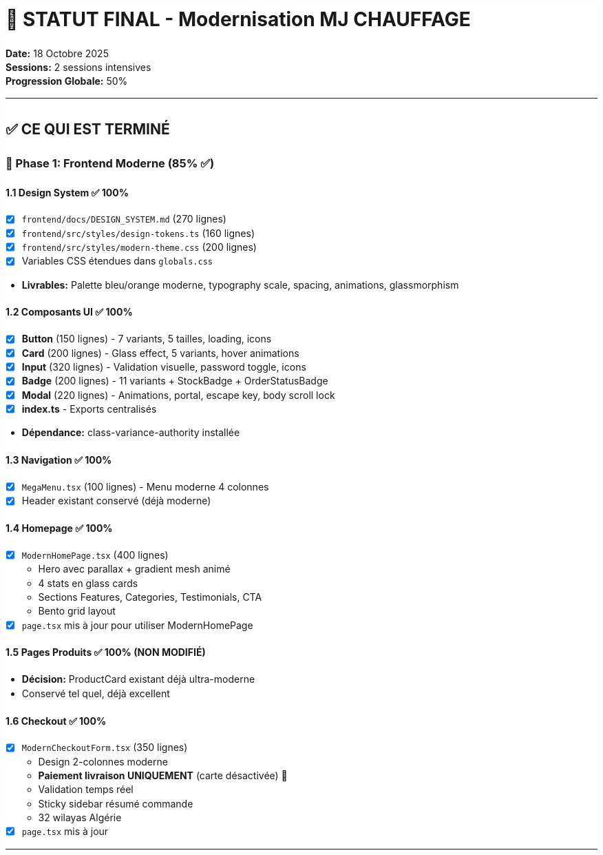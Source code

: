 # 🎉 STATUT FINAL - Modernisation MJ CHAUFFAGE

**Date:** 18 Octobre 2025  
**Sessions:** 2 sessions intensives  
**Progression Globale:** 50%

---

## ✅ CE QUI EST TERMINÉ

### 🎨 Phase 1: Frontend Moderne (85% ✅)

#### 1.1 Design System ✅ 100%
- [x] `frontend/docs/DESIGN_SYSTEM.md` (270 lignes)
- [x] `frontend/src/styles/design-tokens.ts` (160 lignes)
- [x] `frontend/src/styles/modern-theme.css` (200 lignes)
- [x] Variables CSS étendues dans `globals.css`
- **Livrables:** Palette bleu/orange moderne, typography scale, spacing, animations, glassmorphism

#### 1.2 Composants UI ✅ 100%
- [x] **Button** (150 lignes) - 7 variants, 5 tailles, loading, icons
- [x] **Card** (200 lignes) - Glass effect, 5 variants, hover animations
- [x] **Input** (320 lignes) - Validation visuelle, password toggle, icons
- [x] **Badge** (200 lignes) - 11 variants + StockBadge + OrderStatusBadge
- [x] **Modal** (220 lignes) - Animations, portal, escape key, body scroll lock
- [x] **index.ts** - Exports centralisés
- **Dépendance:** class-variance-authority installée

#### 1.3 Navigation ✅ 100%
- [x] `MegaMenu.tsx` (100 lignes) - Menu moderne 4 colonnes
- [x] Header existant conservé (déjà moderne)

#### 1.4 Homepage ✅ 100%
- [x] `ModernHomePage.tsx` (400 lignes)
  - Hero avec parallax + gradient mesh animé
  - 4 stats en glass cards
  - Sections Features, Categories, Testimonials, CTA
  - Bento grid layout
- [x] `page.tsx` mis à jour pour utiliser ModernHomePage

#### 1.5 Pages Produits ✅ 100% (NON MODIFIÉ)
- **Décision:** ProductCard existant déjà ultra-moderne
- Conservé tel quel, déjà excellent

#### 1.6 Checkout ✅ 100%
- [x] `ModernCheckoutForm.tsx` (350 lignes)
  - Design 2-colonnes moderne
  - **Paiement livraison UNIQUEMENT** (carte désactivée) 🎯
  - Validation temps réel
  - Sticky sidebar résumé commande
  - 32 wilayas Algérie
- [x] `page.tsx` mis à jour

---
